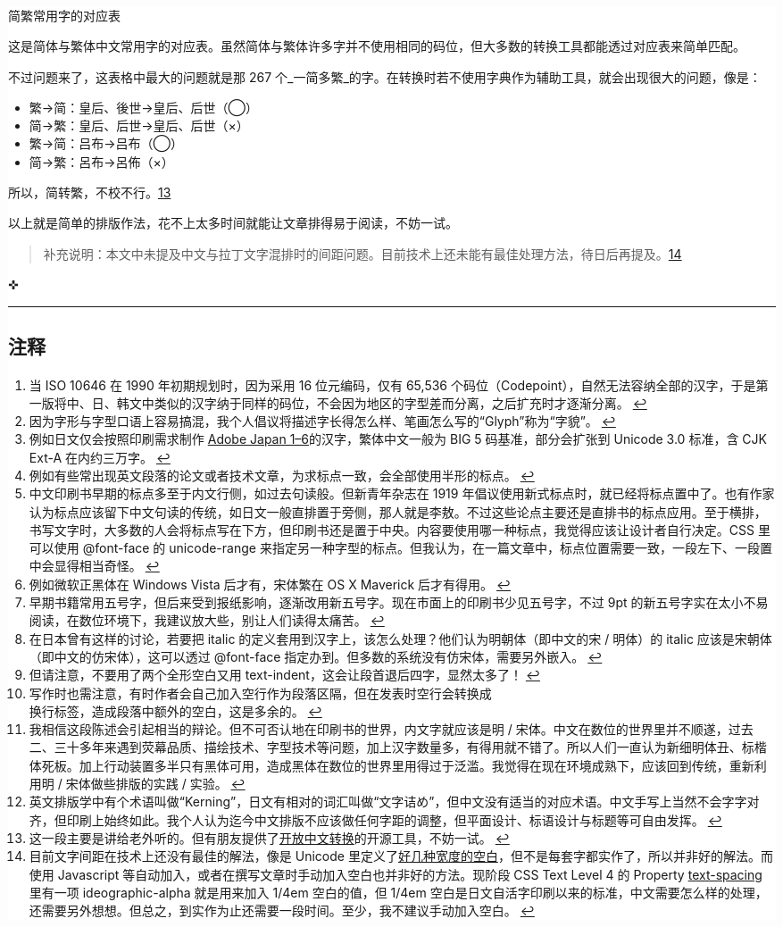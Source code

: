 简繁常用字的对应表

这是简体与繁体中文常用字的对应表。虽然简体与繁体许多字并不使用相同的码位，但大多数的转换工具都能透过对应表来简单匹配。

不过问题来了，这表格中最大的问题就是那 267 个_一简多繁_的字。在转换时若不使用字典作为辅助工具，就会出现很大的问题，像是：

*   繁→简：皇后、後世→皇后、后世（◯）
*   简→繁：皇后、后世→皇后、后世（×）
*   繁→简：吕布→吕布（◯）
*   简→繁：呂布→呂佈（×）

所以，简转繁，不校不行。[13](http://binb.tw/ebookmag/00/00.html#fn:13 "see footnote")

以上就是简单的排版作法，花不上太多时间就能让文章排得易于阅读，不妨一试。

> 补充说明：本文中未提及中文与拉丁文字混排时的间距问题。目前技术上还未能有最佳处理方法，待日后再提及。[14](http://binb.tw/ebookmag/00/00.html#fn:14 "see footnote")

✜

* * *

## 注释

1.  当 ISO 10646 在 1990 年初期规划时，因为采用 16 位元编码，仅有 65,536 个码位（Codepoint），自然无法容纳全部的汉字，于是第一版将中、日、韩文中类似的汉字纳于同样的码位，不会因为地区的字型差而分离，之后扩充时才逐渐分离。 [↩](http://binb.tw/ebookmag/00/00.html#fnref:1 "return to article")
2.  因为字形与字型口语上容易搞混，我个人倡议将描述字长得怎么样、笔画怎么写的“Glyph”称为“字貌”。 [↩](http://binb.tw/ebookmag/00/00.html#fnref:2 "return to article")
3.  例如日文仅会按照印刷需求制作 [Adobe Japan 1–6](http://www.adobe.com/content/dam/Adobe/en/devnet/font/pdfs/5078.Adobe-Japan1-6.pdf)的汉字，繁体中文一般为 BIG 5 码基准，部分会扩张到 Unicode 3.0 标准，含 CJK Ext-A 在内约三万字。 [↩](http://binb.tw/ebookmag/00/00.html#fnref:3 "return to article")
4.  例如有些常出现英文段落的论文或者技术文章，为求标点一致，会全部使用半形的标点。 [↩](http://binb.tw/ebookmag/00/00.html#fnref:4 "return to article")
5.  中文印刷书早期的标点多至于内文行侧，如过去句读般。但新青年杂志在 1919 年倡议使用新式标点时，就已经将标点置中了。也有作家认为标点应该留下中文句读的传统，如日文一般直排置于旁侧，那人就是李敖。不过这些论点主要还是直排书的标点应用。至于横排，书写文字时，大多数的人会将标点写在下方，但印刷书还是置于中央。内容要使用哪一种标点，我觉得应该让设计者自行决定。CSS 里可以使用 @font-face 的 unicode-range 来指定另一种字型的标点。但我认为，在一篇文章中，标点位置需要一致，一段左下、一段置中会显得相当奇怪。 [↩](http://binb.tw/ebookmag/00/00.html#fnref:5 "return to article")
6.  例如微软正黑体在 Windows Vista 后才有，宋体繁在 OS X Maverick 后才有得用。 [↩](http://binb.tw/ebookmag/00/00.html#fnref:5 "return to article")
7.  早期书籍常用五号字，但后来受到报纸影响，逐渐改用新五号字。现在市面上的印刷书少见五号字，不过 9pt 的新五号字实在太小不易阅读，在数位环境下，我建议放大些，别让人们读得太痛苦。 [↩](http://binb.tw/ebookmag/00/00.html#fnref:7 "return to article")
8.  在日本曾有这样的讨论，若要把 italic 的定义套用到汉字上，该怎么处理？他们认为明朝体（即中文的宋 / 明体）的 italic 应该是宋朝体（即中文的仿宋体），这可以透过 @font-face 指定办到。但多数的系统没有仿宋体，需要另外嵌入。 [↩](http://binb.tw/ebookmag/00/00.html#fnref:8 "return to article")
9.  但请注意，不要用了两个全形空白又用 text-indent，这会让段首退后四字，显然太多了！ [↩](http://binb.tw/ebookmag/00/00.html#fnref:9 "return to article")
10.  写作时也需注意，有时作者会自己加入空行作为段落区隔，但在发表时空行会转换成 <br> 换行标签，造成段落中额外的空白，这是多余的。 [↩](http://binb.tw/ebookmag/00/00.html#fnref:10 "return to article")
11.  我相信这段陈述会引起相当的辩论。但不可否认地在印刷书的世界，内文字就应该是明 / 宋体。中文在数位的世界里并不顺遂，过去二、三十多年来遇到荧幕品质、描绘技术、字型技术等问题，加上汉字数量多，有得用就不错了。所以人们一直认为新细明体丑、标楷体死板。加上行动装置多半只有黑体可用，造成黑体在数位的世界里用得过于泛滥。我觉得在现在环境成熟下，应该回到传统，重新利用明 / 宋体做些排版的实践 / 实验。 [↩](http://binb.tw/ebookmag/00/00.html#fnref:11 "return to article")
12.  英文排版学中有个术语叫做“Kerning”，日文有相对的词汇叫做“文字诘め”，但中文没有适当的对应术语。中文手写上当然不会字字对齐，但印刷上始终如此。我个人认为迄今中文排版不应该做任何字距的调整，但平面设计、标语设计与标题等可自由发挥。 [↩](http://binb.tw/ebookmag/00/00.html#fnref:12 "return to article")
13.  这一段主要是讲给老外听的。但有朋友提供了[开放中文转换](https://github.com/BYVoid/OpenCC)的开源工具，不妨一试。 [↩](http://binb.tw/ebookmag/00/00.html#fnref:13 "return to article")
14.  目前文字间距在技术上还没有最佳的解法，像是 Unicode 里定义了[好几种宽度的空白](http://en.wikipedia.org/wiki/Whitespace_character)，但不是每套字都实作了，所以并非好的解法。而使用 Javascript 等自动加入，或者在撰写文章时手动加入空白也并非好的方法。现阶段 CSS Text Level 4 的 Property [text-spacing](http://dev.w3.org/csswg/css-text-4/#text-spacing) 里有一项 ideographic-alpha 就是用来加入 1/4em 空白的值，但 1/4em 空白是日文自活字印刷以来的标准，中文需要怎么样的处理，还需要另外想想。但总之，到实作为止还需要一段时间。至少，我不建议手动加入空白。 [↩](http://binb.tw/ebookmag/00/00.html#fnref:14 "return to article")
